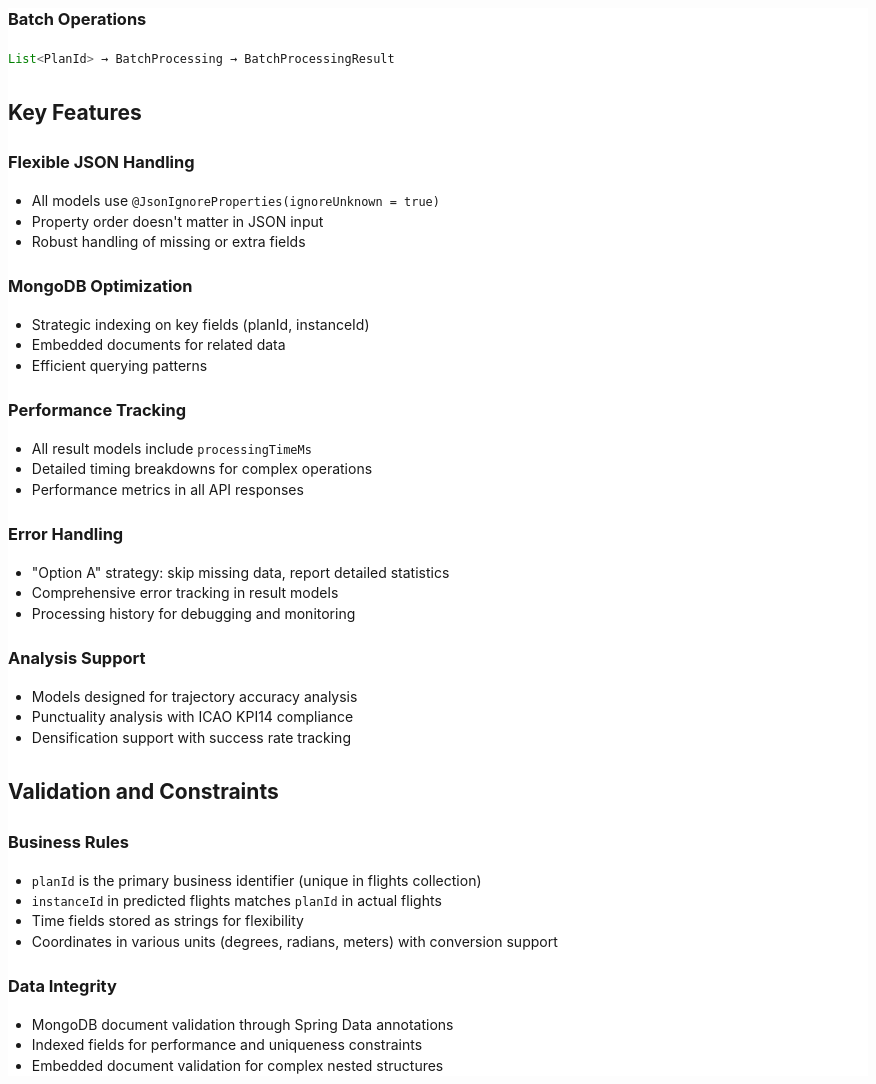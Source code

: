 ### **Batch Operations**
```java
List<PlanId> → BatchProcessing → BatchProcessingResult
```

## Key Features

### **Flexible JSON Handling**
- All models use `@JsonIgnoreProperties(ignoreUnknown = true)`
- Property order doesn't matter in JSON input
- Robust handling of missing or extra fields

### **MongoDB Optimization**
- Strategic indexing on key fields (planId, instanceId)
- Embedded documents for related data
- Efficient querying patterns

### **Performance Tracking**
- All result models include `processingTimeMs`
- Detailed timing breakdowns for complex operations
- Performance metrics in all API responses

### **Error Handling**
- "Option A" strategy: skip missing data, report detailed statistics
- Comprehensive error tracking in result models
- Processing history for debugging and monitoring

### **Analysis Support**
- Models designed for trajectory accuracy analysis
- Punctuality analysis with ICAO KPI14 compliance
- Densification support with success rate tracking

## Validation and Constraints

### **Business Rules**
- `planId` is the primary business identifier (unique in flights collection)
- `instanceId` in predicted flights matches `planId` in actual flights
- Time fields stored as strings for flexibility
- Coordinates in various units (degrees, radians, meters) with conversion support

### **Data Integrity**
- MongoDB document validation through Spring Data annotations
- Indexed fields for performance and uniqueness constraints
- Embedded document validation for complex nested structures 